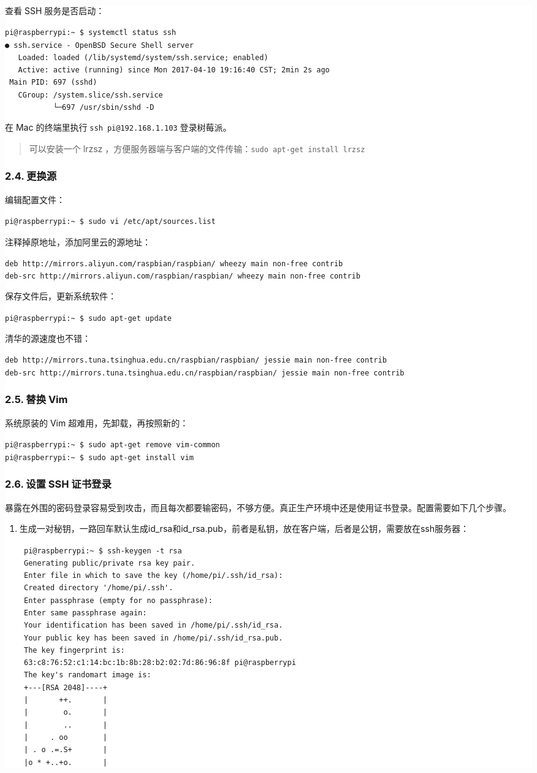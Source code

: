 查看 SSH 服务是否启动：

    pi@raspberrypi:~ $ systemctl status ssh
    ● ssh.service - OpenBSD Secure Shell server
       Loaded: loaded (/lib/systemd/system/ssh.service; enabled)
       Active: active (running) since Mon 2017-04-10 19:16:40 CST; 2min 2s ago
     Main PID: 697 (sshd)
       CGroup: /system.slice/ssh.service
               └─697 /usr/sbin/sshd -D

在 Mac 的终端里执行 `ssh pi@192.168.1.103` 登录树莓派。

>可以安装一个 lrzsz ，方便服务器端与客户端的文件传输：`sudo apt-get install lrzsz`

### 2.4. 更换源

编辑配置文件：

    pi@raspberrypi:~ $ sudo vi /etc/apt/sources.list

注释掉原地址，添加阿里云的源地址：

    deb http://mirrors.aliyun.com/raspbian/raspbian/ wheezy main non-free contrib
    deb-src http://mirrors.aliyun.com/raspbian/raspbian/ wheezy main non-free contrib

保存文件后，更新系统软件：

    pi@raspberrypi:~ $ sudo apt-get update

清华的源速度也不错：

    deb http://mirrors.tuna.tsinghua.edu.cn/raspbian/raspbian/ jessie main non-free contrib
    deb-src http://mirrors.tuna.tsinghua.edu.cn/raspbian/raspbian/ jessie main non-free contrib

### 2.5. 替换 Vim

系统原装的 Vim 超难用，先卸载，再按照新的：

    pi@raspberrypi:~ $ sudo apt-get remove vim-common
    pi@raspberrypi:~ $ sudo apt-get install vim
    
### 2.6. 设置 SSH 证书登录

暴露在外围的密码登录容易受到攻击，而且每次都要输密码，不够方便。真正生产环境中还是使用证书登录。配置需要如下几个步骤。

1. 生成一对秘钥，一路回车默认生成id_rsa和id_rsa.pub，前者是私钥，放在客户端，后者是公钥，需要放在ssh服务器：

        pi@raspberrypi:~ $ ssh-keygen -t rsa
        Generating public/private rsa key pair.
        Enter file in which to save the key (/home/pi/.ssh/id_rsa):
        Created directory '/home/pi/.ssh'.
        Enter passphrase (empty for no passphrase):
        Enter same passphrase again:
        Your identification has been saved in /home/pi/.ssh/id_rsa.
        Your public key has been saved in /home/pi/.ssh/id_rsa.pub.
        The key fingerprint is:
        63:c8:76:52:c1:14:bc:1b:8b:28:b2:02:7d:86:96:8f pi@raspberrypi
        The key's randomart image is:
        +---[RSA 2048]----+
        |       ++.       |
        |        o.       |
        |        ..       |
        |     . oo        |
        | . o .=.S+       |
        |o * +..+o.       |